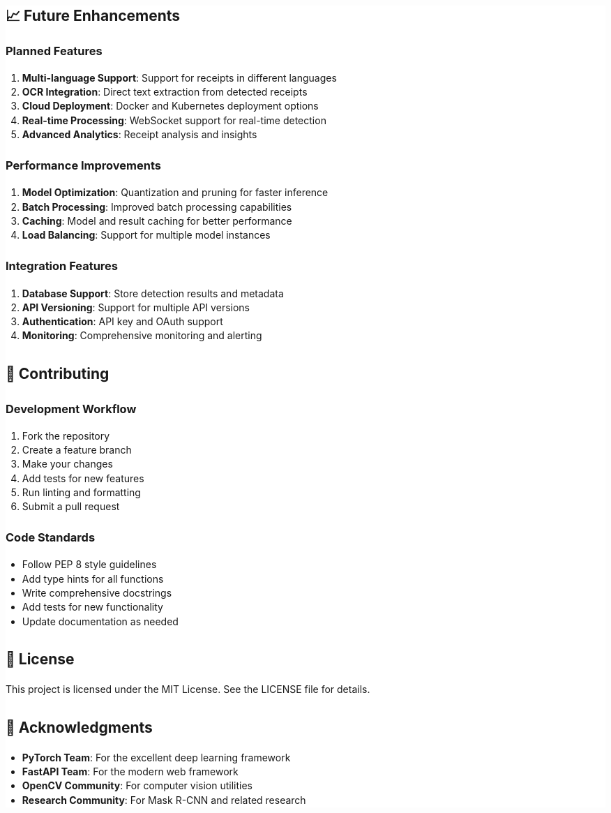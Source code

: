 ## 📈 Future Enhancements

### Planned Features
1. **Multi-language Support**: Support for receipts in different languages
2. **OCR Integration**: Direct text extraction from detected receipts
3. **Cloud Deployment**: Docker and Kubernetes deployment options
4. **Real-time Processing**: WebSocket support for real-time detection
5. **Advanced Analytics**: Receipt analysis and insights

### Performance Improvements
1. **Model Optimization**: Quantization and pruning for faster inference
2. **Batch Processing**: Improved batch processing capabilities
3. **Caching**: Model and result caching for better performance
4. **Load Balancing**: Support for multiple model instances

### Integration Features
1. **Database Support**: Store detection results and metadata
2. **API Versioning**: Support for multiple API versions
3. **Authentication**: API key and OAuth support
4. **Monitoring**: Comprehensive monitoring and alerting

## 🤝 Contributing

### Development Workflow
1. Fork the repository
2. Create a feature branch
3. Make your changes
4. Add tests for new features
5. Run linting and formatting
6. Submit a pull request

### Code Standards
- Follow PEP 8 style guidelines
- Add type hints for all functions
- Write comprehensive docstrings
- Add tests for new functionality
- Update documentation as needed

## 📄 License

This project is licensed under the MIT License. See the LICENSE file for details.

## 🙏 Acknowledgments

- **PyTorch Team**: For the excellent deep learning framework
- **FastAPI Team**: For the modern web framework
- **OpenCV Community**: For computer vision utilities
- **Research Community**: For Mask R-CNN and related research
